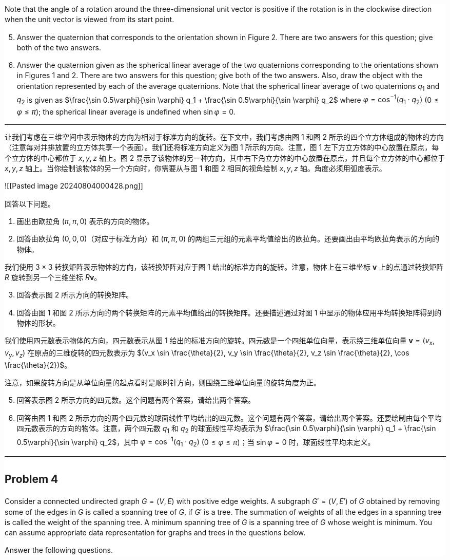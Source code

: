 Note that the angle of a rotation around the three-dimensional unit vector is positive if the rotation is in the clockwise direction when the unit vector is viewed from its start point.

5. Answer the quaternion that corresponds to the orientation shown in Figure 2. There are two answers for this question; give both of the two answers.

6. Answer the quaternion given as the spherical linear average of the two quaternions corresponding to the orientations shown in Figures 1 and 2. There are two answers for this question; give both of the two answers. Also, draw the object with the orientation represented by each of the average quaternions. Note that the spherical linear average of two quaternions $q_1$ and $q_2$ is given as $\frac{\sin 0.5\varphi}{\sin \varphi} q_1 + \frac{\sin 0.5\varphi}{\sin \varphi} q_2$ where $\varphi = \cos^{-1}(q_1 \cdot q_2)$ $(0 \leq \varphi \leq \pi)$; the spherical linear average is undefined when $\sin \varphi = 0$.

---

让我们考虑在三维空间中表示物体的方向为相对于标准方向的旋转。在下文中，我们考虑由图 1 和图 2 所示的四个立方体组成的物体的方向（注意每对并排放置的立方体共享一个表面）。我们还将标准方向定义为图 1 所示的方向。注意，图 1 左下方立方体的中心放置在原点，每个立方体的中心都位于 $x, y, z$ 轴上。图 2 显示了该物体的另一种方向，其中右下角立方体的中心放置在原点，并且每个立方体的中心都位于 $x, y, z$ 轴上。当你绘制该物体的另一个方向时，你需要从与图 1 和图 2 相同的视角绘制 $x, y, z$ 轴。角度必须用弧度表示。

![[Pasted image 20240804000428.png]]

回答以下问题。

1. 画出由欧拉角 $(\pi, \pi, 0)$ 表示的方向的物体。

2. 回答由欧拉角 $(0, 0, 0)$（对应于标准方向）和 $(\pi, \pi, 0)$ 的两组三元组的元素平均值给出的欧拉角。还要画出由平均欧拉角表示的方向的物体。

我们使用 $3 \times 3$ 转换矩阵表示物体的方向，该转换矩阵对应于图 1 给出的标准方向的旋转。注意，物体上在三维坐标 $\mathbf{v}$ 上的点通过转换矩阵 $R$ 旋转到另一个三维坐标 $R\mathbf{v}$。

3. 回答表示图 2 所示方向的转换矩阵。

4. 回答由图 1 和图 2 所示方向的两个转换矩阵的元素平均值给出的转换矩阵。还要描述通过对图 1 中显示的物体应用平均转换矩阵得到的物体的形状。

我们使用四元数表示物体的方向，四元数表示从图 1 给出的标准方向的旋转。四元数是一个四维单位向量，表示绕三维单位向量 $\mathbf{v} = (v_x, v_y, v_z)$ 在原点的三维旋转的四元数表示为 $(v_x \sin \frac{\theta}{2}, v_y \sin \frac{\theta}{2}, v_z \sin \frac{\theta}{2}, \cos \frac{\theta}{2})$。

注意，如果旋转方向是从单位向量的起点看时是顺时针方向，则围绕三维单位向量的旋转角度为正。

5. 回答表示图 2 所示方向的四元数。这个问题有两个答案，请给出两个答案。

6. 回答由图 1 和图 2 所示方向的两个四元数的球面线性平均给出的四元数。这个问题有两个答案，请给出两个答案。还要绘制由每个平均四元数表示的方向的物体。注意，两个四元数 $q_1$ 和 $q_2$ 的球面线性平均表示为 $\frac{\sin 0.5\varphi}{\sin \varphi} q_1 + \frac{\sin 0.5\varphi}{\sin \varphi} q_2$，其中 $\varphi = \cos^{-1}(q_1 \cdot q_2)$ $(0 \leq \varphi \leq \pi)$；当 $\sin \varphi = 0$ 时，球面线性平均未定义。

---

## Problem 4

Consider a connected undirected graph $G = (V, E)$ with positive edge weights. A subgraph $G' = (V, E')$ of $G$ obtained by removing some of the edges in $G$ is called a spanning tree of $G$, if $G'$ is a tree. The summation of weights of all the edges in a spanning tree is called the weight of the spanning tree. A minimum spanning tree of $G$ is a spanning tree of $G$ whose weight is minimum. You can assume appropriate data representation for graphs and trees in the questions below.

Answer the following questions.
